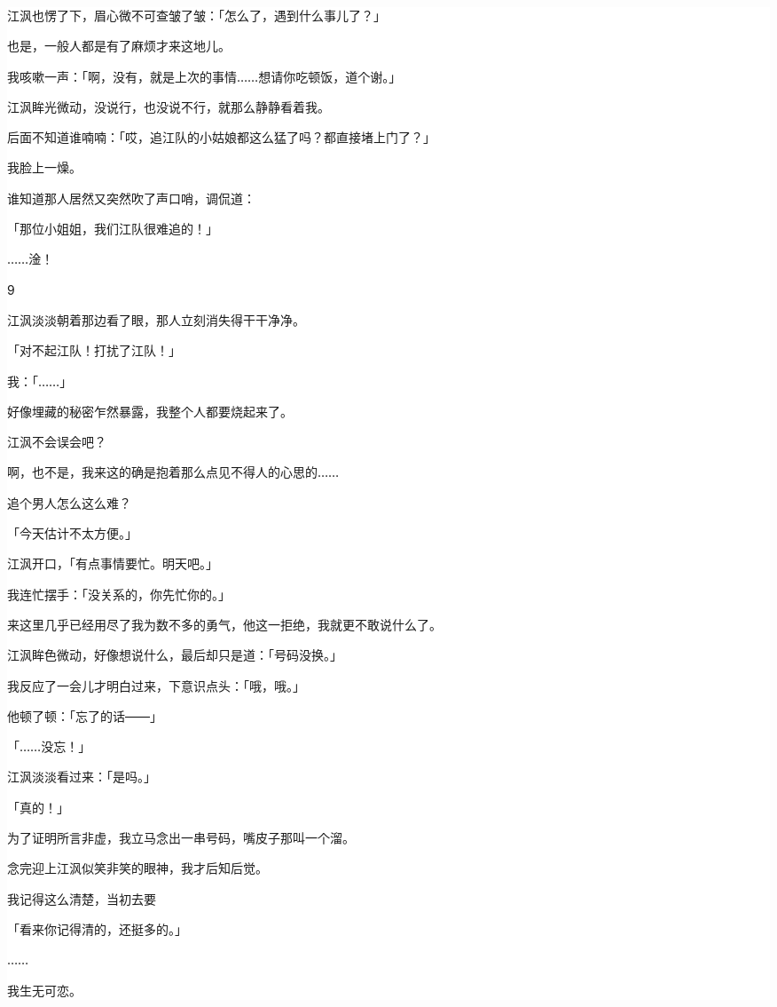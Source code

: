江沨也愣了下，眉心微不可查皱了皱：「怎么了，遇到什么事儿了？」

也是，一般人都是有了麻烦才来这地儿。

我咳嗽一声：「啊，没有，就是上次的事情……想请你吃顿饭，道个谢。」

江沨眸光微动，没说行，也没说不行，就那么静静看着我。

后面不知道谁喃喃：「哎，追江队的小姑娘都这么猛了吗？都直接堵上门了？」

我脸上一燥。

谁知道那人居然又突然吹了声口哨，调侃道：

「那位小姐姐，我们江队很难追的！」

……淦！

9

江沨淡淡朝着那边看了眼，那人立刻消失得干干净净。

「对不起江队！打扰了江队！」

我：「……」

好像埋藏的秘密乍然暴露，我整个人都要烧起来了。

江沨不会误会吧？

啊，也不是，我来这的确是抱着那么点见不得人的心思的……

追个男人怎么这么难？

「今天估计不太方便。」

江沨开口，「有点事情要忙。明天吧。」

我连忙摆手：「没关系的，你先忙你的。」

来这里几乎已经用尽了我为数不多的勇气，他这一拒绝，我就更不敢说什么了。

江沨眸色微动，好像想说什么，最后却只是道：「号码没换。」

我反应了一会儿才明白过来，下意识点头：「哦，哦。」

他顿了顿：「忘了的话——」

「……没忘！」

江沨淡淡看过来：「是吗。」

「真的！」

为了证明所言非虚，我立马念出一串号码，嘴皮子那叫一个溜。

念完迎上江沨似笑非笑的眼神，我才后知后觉。

我记得这么清楚，当初去要

「看来你记得清的，还挺多的。」

……

我生无可恋。
